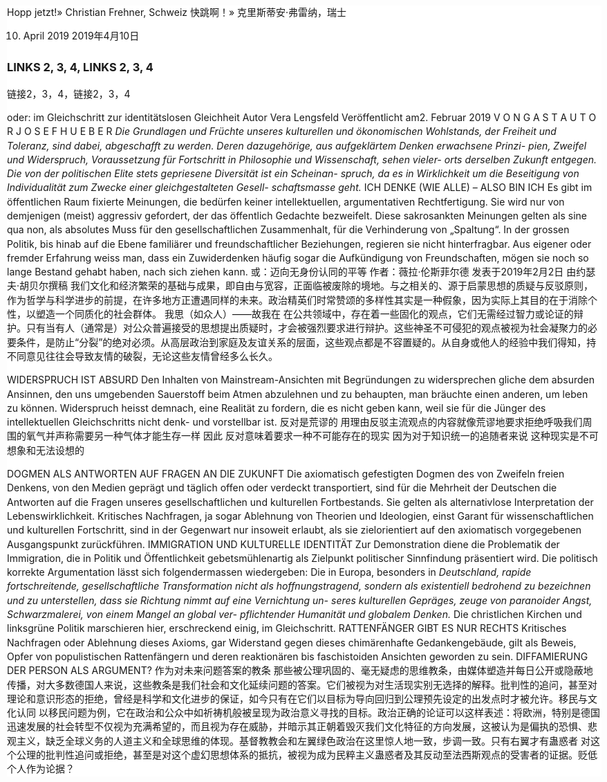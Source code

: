Hopp jetzt!» Christian Frehner, Schweiz
快跳啊！» 克里斯蒂安·弗雷纳，瑞士

10. April 2019
2019年4月10日

### LINKS 2, 3, 4, LINKS 2, 3, 4
链接2，3，4，链接2，3，4

oder: im Gleichschritt zur identitätslosen Gleichheit Autor Vera Lengsfeld Veröffentlicht am2. Februar 2019 V O N G A S T A U T O R J O S E F H U E B E R _Die Grundlagen und Früchte unseres kulturellen und ökonomischen Wohlstands, der_ _Freiheit und Toleranz,_ _sind dabei, abgeschafft zu werden. Deren dazugehörige, aus aufgeklärtem Denken erwachsene Prinzi-_ _pien, Zweifel und Widerspruch, Voraussetzung für Fortschritt in Philosophie und Wissenschaft, sehen vieler-_ _orts derselben Zukunft entgegen. Die von der politischen Elite stets gepriesene Diversität ist ein Scheinan-_ _spruch, da es in Wirklichkeit um die Beseitigung von Individualität zum Zwecke einer gleichgestalteten Gesell-_ _schaftsmasse geht._ ICH DENKE (WIE ALLE) – ALSO BIN ICH Es gibt im öffentlichen Raum fixierte Meinungen, die bedürfen keiner intellektuellen, argumentativen Rechtfertigung. Sie wird nur von demjenigen (meist) aggressiv gefordert, der das öffentlich Gedachte bezweifelt. Diese sakrosankten Meinungen gelten als sine qua non, als absolutes Muss für den gesellschaftlichen Zusammenhalt, für die Verhinderung von „Spaltung“. In der grossen Politik, bis hinab auf die Ebene familiärer und freundschaftlicher Beziehungen, regieren sie nicht hinterfragbar. Aus eigener oder fremder Erfahrung weiss man, dass ein Zuwiderdenken häufig sogar die Aufkündigung von Freundschaften, mögen sie noch so lange Bestand gehabt haben, nach sich ziehen kann.
或：迈向无身份认同的平等 作者：薇拉·伦斯菲尔德 发表于2019年2月2日 由约瑟夫·胡贝尔撰稿 我们文化和经济繁荣的基础与成果，即自由与宽容，正面临被废除的境地。与之相关的、源于启蒙思想的质疑与反驳原则，作为哲学与科学进步的前提，在许多地方正遭遇同样的未来。政治精英们时常赞颂的多样性其实是一种假象，因为实际上其目的在于消除个性，以塑造一个同质化的社会群体。 我思（如众人）——故我在 在公共领域中，存在着一些固化的观点，它们无需经过智力或论证的辩护。只有当有人（通常是）对公众普遍接受的思想提出质疑时，才会被强烈要求进行辩护。这些神圣不可侵犯的观点被视为社会凝聚力的必要条件，是防止“分裂”的绝对必须。从高层政治到家庭及友谊关系的层面，这些观点都是不容置疑的。从自身或他人的经验中我们得知，持不同意见往往会导致友情的破裂，无论这些友情曾经多么长久。

WIDERSPRUCH IST ABSURD Den Inhalten von Mainstream-Ansichten mit Begründungen zu widersprechen gliche dem absurden Ansinnen, den uns umgebenden Sauerstoff beim Atmen abzulehnen und zu behaupten, man bräuchte einen anderen, um leben zu können. Widerspruch heisst demnach, eine Realität zu fordern, die es nicht geben kann, weil sie für die Jünger des intellektuellen Gleichschritts nicht denk- und vorstellbar ist.
反对是荒谬的 用理由反驳主流观点的内容就像荒谬地要求拒绝呼吸我们周围的氧气并声称需要另一种气体才能生存一样 因此 反对意味着要求一种不可能存在的现实 因为对于知识统一的追随者来说 这种现实是不可想象和无法设想的

DOGMEN ALS ANTWORTEN AUF FRAGEN AN DIE ZUKUNFT Die axiomatisch gefestigten Dogmen des von Zweifeln freien Denkens, von den Medien geprägt und täglich offen oder verdeckt transportiert, sind für die Mehrheit der Deutschen die Antworten auf die Fragen unseres gesellschaftlichen und kulturellen Fortbestands. Sie gelten als alternativlose Interpretation der Lebenswirklichkeit. Kritisches Nachfragen, ja sogar Ablehnung von Theorien und Ideologien, einst Garant für wissenschaftlichen und kulturellen Fortschritt, sind in der Gegenwart nur insoweit erlaubt, als sie zielorientiert auf den axiomatisch vorgegebenen Ausgangspunkt zurückführen. IMMIGRATION UND KULTURELLE IDENTITÄT Zur Demonstration diene die Problematik der Immigration, die in Politik und Öffentlichkeit gebetsmühlenartig als Zielpunkt politischer Sinnfindung präsentiert wird. Die politisch korrekte Argumentation lässt sich folgendermassen wiedergeben: Die in Europa, besonders in _Deutschland, rapide fortschreitende, gesellschaftliche Transformation nicht als hoffnungstragend, sondern als_ _existentiell bedrohend zu bezeichnen und zu unterstellen, dass sie Richtung nimmt auf eine Vernichtung un-_ _seres kulturellen Gepräges, zeuge von paranoider Angst, Schwarzmalerei, von einem Mangel an global ver-_ _pflichtender Humanität und globalem Denken._ Die christlichen Kirchen und linksgrüne Politik marschieren hier, erschreckend einig, im Gleichschritt. RATTENFÄNGER GIBT ES NUR RECHTS Kritisches Nachfragen oder Ablehnung dieses Axioms, gar Widerstand gegen dieses chimärenhafte Gedankengebäude, gilt als Beweis, Opfer von populistischen Rattenfängern und deren reaktionären bis faschistoiden Ansichten geworden zu sein. DIFFAMIERUNG DER PERSON ALS ARGUMENT?
作为对未来问题答案的教条 那些被公理巩固的、毫无疑虑的思维教条，由媒体塑造并每日公开或隐蔽地传播，对大多数德国人来说，这些教条是我们社会和文化延续问题的答案。它们被视为对生活现实别无选择的解释。批判性的追问，甚至对理论和意识形态的拒绝，曾经是科学和文化进步的保证，如今只有在它们以目标为导向回归到公理预先设定的出发点时才被允许。移民与文化认同 以移民问题为例，它在政治和公众中如祈祷机般被呈现为政治意义寻找的目标。政治正确的论证可以这样表述：将欧洲，特别是德国迅速发展的社会转型不仅视为充满希望的，而且视为存在威胁，并暗示其正朝着毁灭我们文化特征的方向发展，这被认为是偏执的恐惧、悲观主义，缺乏全球义务的人道主义和全球思维的体现。基督教教会和左翼绿色政治在这里惊人地一致，步调一致。只有右翼才有蛊惑者 对这个公理的批判性追问或拒绝，甚至是对这个虚幻思想体系的抵抗，被视为成为民粹主义蛊惑者及其反动至法西斯观点的受害者的证据。贬低个人作为论据？

